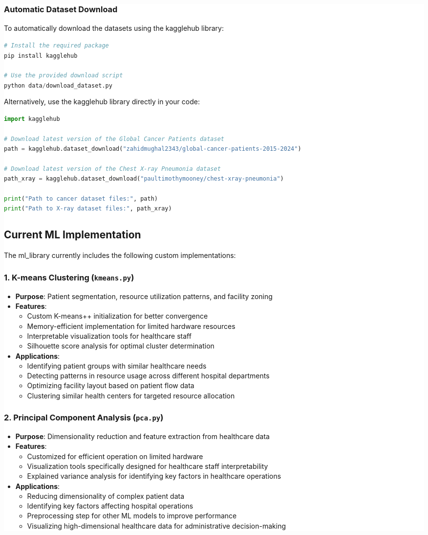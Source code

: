 ### Automatic Dataset Download

To automatically download the datasets using the kagglehub library:

```python
# Install the required package
pip install kagglehub

# Use the provided download script
python data/download_dataset.py
```

Alternatively, use the kagglehub library directly in your code:

```python
import kagglehub

# Download latest version of the Global Cancer Patients dataset
path = kagglehub.dataset_download("zahidmughal2343/global-cancer-patients-2015-2024")

# Download latest version of the Chest X-ray Pneumonia dataset
path_xray = kagglehub.dataset_download("paultimothymooney/chest-xray-pneumonia")

print("Path to cancer dataset files:", path)
print("Path to X-ray dataset files:", path_xray)
```
## Current ML Implementation

The ml_library currently includes the following custom implementations:

### 1. K-means Clustering (`kmeans.py`)
- **Purpose**: Patient segmentation, resource utilization patterns, and facility zoning
- **Features**:
  - Custom K-means++ initialization for better convergence
  - Memory-efficient implementation for limited hardware resources
  - Interpretable visualization tools for healthcare staff
  - Silhouette score analysis for optimal cluster determination
- **Applications**:
  - Identifying patient groups with similar healthcare needs
  - Detecting patterns in resource usage across different hospital departments
  - Optimizing facility layout based on patient flow data
  - Clustering similar health centers for targeted resource allocation

### 2. Principal Component Analysis (`pca.py`)
- **Purpose**: Dimensionality reduction and feature extraction from healthcare data
- **Features**:
  - Customized for efficient operation on limited hardware
  - Visualization tools specifically designed for healthcare staff interpretability
  - Explained variance analysis for identifying key factors in healthcare operations
- **Applications**:
  - Reducing dimensionality of complex patient data
  - Identifying key factors affecting hospital operations
  - Preprocessing step for other ML models to improve performance
  - Visualizing high-dimensional healthcare data for administrative decision-making
